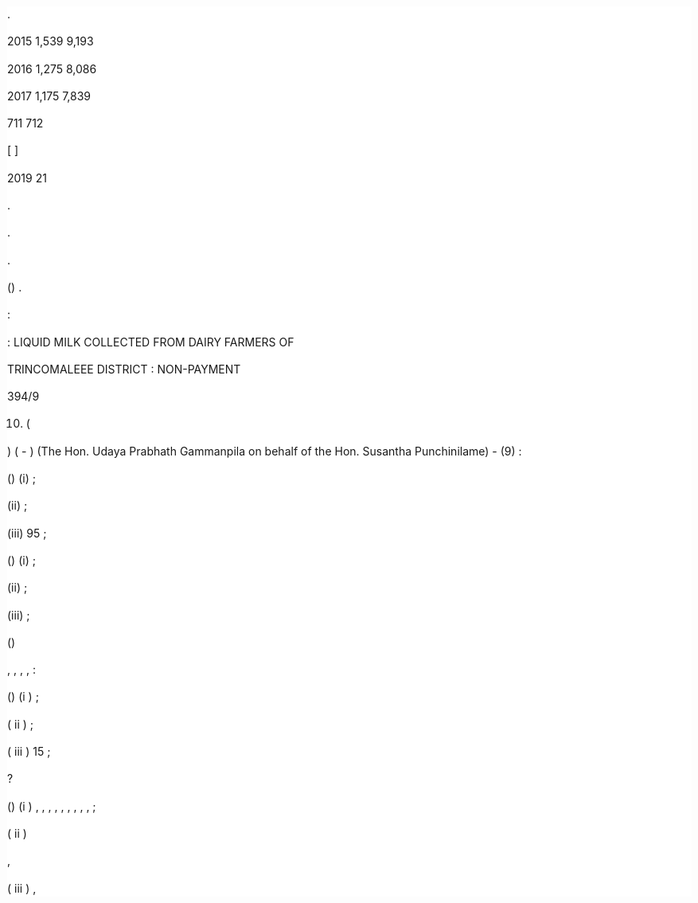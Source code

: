 .

2015 1,539 9,193

2016 1,275 8,086

2017 1,175 7,839

711 712

[ ]

2019 21

.

.

.

() .

:

: LIQUID MILK COLLECTED FROM DAIRY FARMERS OF

TRINCOMALEEE DISTRICT : NON-PAYMENT

394/9

10. (

) ( - ) (The Hon. Udaya Prabhath Gammanpila on behalf of the Hon. Susantha Punchinilame) - (9) :

() (i) ;

(ii) ;

(iii) 95 ;

() (i) ;

(ii) ;

(iii) ;

()

, , , , :

() (i ) ;

( ii ) ;

( iii ) 15 ;

?

() (i ) , , , , , , , , , ;

( ii )

,

( iii ) ,
